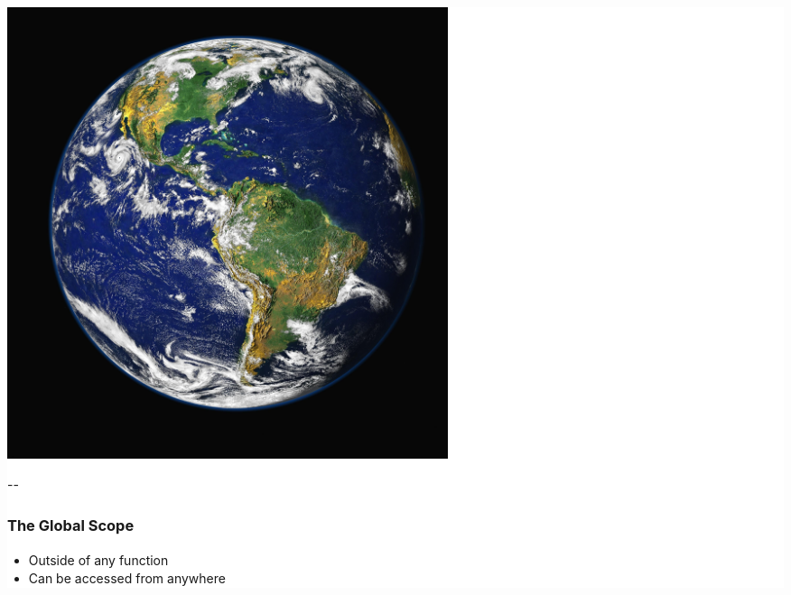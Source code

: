 <img src="img/earth.jpg" style="max-height: 500px" />

--

### The Global Scope

- Outside of any function
- Can be accessed from anywhere
